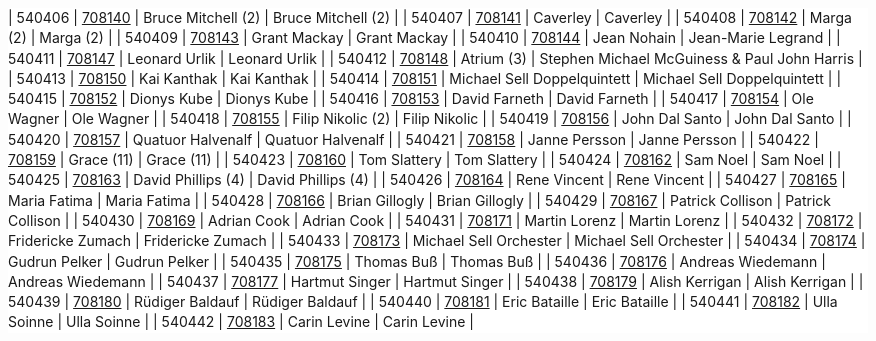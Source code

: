 | 540406 | [708140](https://www.discogs.com/artist/708140) | Bruce Mitchell (2) | Bruce Mitchell (2) |
| 540407 | [708141](https://www.discogs.com/artist/708141) | Caverley | Caverley |
| 540408 | [708142](https://www.discogs.com/artist/708142) | Marga (2) | Marga (2) |
| 540409 | [708143](https://www.discogs.com/artist/708143) | Grant Mackay | Grant Mackay |
| 540410 | [708144](https://www.discogs.com/artist/708144) | Jean Nohain | Jean-Marie Legrand |
| 540411 | [708147](https://www.discogs.com/artist/708147) | Leonard Urlik | Leonard Urlik |
| 540412 | [708148](https://www.discogs.com/artist/708148) | Atrium (3) | Stephen Michael McGuiness & Paul John Harris |
| 540413 | [708150](https://www.discogs.com/artist/708150) | Kai Kanthak | Kai Kanthak |
| 540414 | [708151](https://www.discogs.com/artist/708151) | Michael Sell Doppelquintett | Michael Sell Doppelquintett |
| 540415 | [708152](https://www.discogs.com/artist/708152) | Dionys Kube | Dionys Kube |
| 540416 | [708153](https://www.discogs.com/artist/708153) | David Farneth | David Farneth |
| 540417 | [708154](https://www.discogs.com/artist/708154) | Ole Wagner | Ole Wagner |
| 540418 | [708155](https://www.discogs.com/artist/708155) | Filip Nikolic (2) | Filip Nikolic |
| 540419 | [708156](https://www.discogs.com/artist/708156) | John Dal Santo | John Dal Santo |
| 540420 | [708157](https://www.discogs.com/artist/708157) | Quatuor Halvenalf | Quatuor Halvenalf |
| 540421 | [708158](https://www.discogs.com/artist/708158) | Janne Persson | Janne Persson |
| 540422 | [708159](https://www.discogs.com/artist/708159) | Grace (11) | Grace (11) |
| 540423 | [708160](https://www.discogs.com/artist/708160) | Tom Slattery | Tom Slattery |
| 540424 | [708162](https://www.discogs.com/artist/708162) | Sam Noel | Sam Noel |
| 540425 | [708163](https://www.discogs.com/artist/708163) | David Phillips (4) | David Phillips (4) |
| 540426 | [708164](https://www.discogs.com/artist/708164) | Rene Vincent | Rene Vincent |
| 540427 | [708165](https://www.discogs.com/artist/708165) | Maria Fatima | Maria Fatima |
| 540428 | [708166](https://www.discogs.com/artist/708166) | Brian Gillogly | Brian Gillogly |
| 540429 | [708167](https://www.discogs.com/artist/708167) | Patrick Collison | Patrick Collison |
| 540430 | [708169](https://www.discogs.com/artist/708169) | Adrian Cook | Adrian Cook |
| 540431 | [708171](https://www.discogs.com/artist/708171) | Martin Lorenz | Martin Lorenz |
| 540432 | [708172](https://www.discogs.com/artist/708172) | Fridericke Zumach | Fridericke Zumach |
| 540433 | [708173](https://www.discogs.com/artist/708173) | Michael Sell Orchester | Michael Sell Orchester |
| 540434 | [708174](https://www.discogs.com/artist/708174) | Gudrun Pelker | Gudrun Pelker |
| 540435 | [708175](https://www.discogs.com/artist/708175) | Thomas Buß | Thomas Buß |
| 540436 | [708176](https://www.discogs.com/artist/708176) | Andreas Wiedemann | Andreas Wiedemann |
| 540437 | [708177](https://www.discogs.com/artist/708177) | Hartmut Singer | Hartmut Singer |
| 540438 | [708179](https://www.discogs.com/artist/708179) | Alish Kerrigan | Alish Kerrigan |
| 540439 | [708180](https://www.discogs.com/artist/708180) | Rüdiger Baldauf | Rüdiger Baldauf |
| 540440 | [708181](https://www.discogs.com/artist/708181) | Eric Bataille | Eric Bataille |
| 540441 | [708182](https://www.discogs.com/artist/708182) | Ulla Soinne | Ulla Soinne |
| 540442 | [708183](https://www.discogs.com/artist/708183) | Carin Levine | Carin Levine |